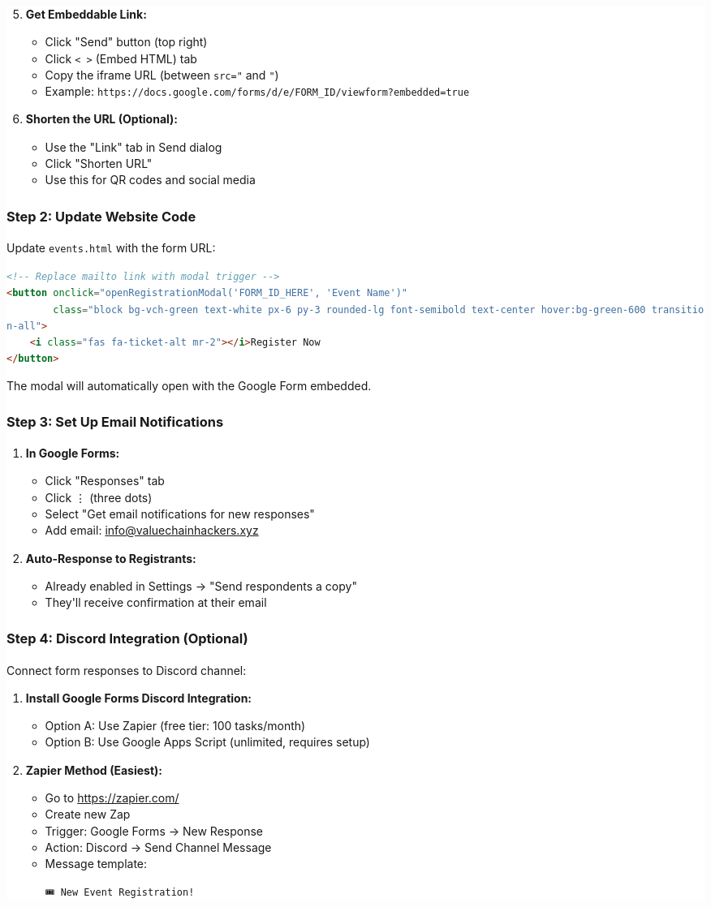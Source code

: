 5. **Get Embeddable Link:**
   - Click "Send" button (top right)
   - Click `< >` (Embed HTML) tab
   - Copy the iframe URL (between `src="` and `"`)
   - Example: `https://docs.google.com/forms/d/e/FORM_ID/viewform?embedded=true`

6. **Shorten the URL (Optional):**
   - Use the "Link" tab in Send dialog
   - Click "Shorten URL"
   - Use this for QR codes and social media

### Step 2: Update Website Code

Update `events.html` with the form URL:

```html
<!-- Replace mailto link with modal trigger -->
<button onclick="openRegistrationModal('FORM_ID_HERE', 'Event Name')"
        class="block bg-vch-green text-white px-6 py-3 rounded-lg font-semibold text-center hover:bg-green-600 transition-all">
    <i class="fas fa-ticket-alt mr-2"></i>Register Now
</button>
```

The modal will automatically open with the Google Form embedded.

### Step 3: Set Up Email Notifications

1. **In Google Forms:**
   - Click "Responses" tab
   - Click ⋮ (three dots)
   - Select "Get email notifications for new responses"
   - Add email: info@valuechainhackers.xyz

2. **Auto-Response to Registrants:**
   - Already enabled in Settings → "Send respondents a copy"
   - They'll receive confirmation at their email

### Step 4: Discord Integration (Optional)

Connect form responses to Discord channel:

1. **Install Google Forms Discord Integration:**
   - Option A: Use Zapier (free tier: 100 tasks/month)
   - Option B: Use Google Apps Script (unlimited, requires setup)

2. **Zapier Method (Easiest):**
   - Go to https://zapier.com/
   - Create new Zap
   - Trigger: Google Forms → New Response
   - Action: Discord → Send Channel Message
   - Message template:
     ```
     🎟️ New Event Registration!

